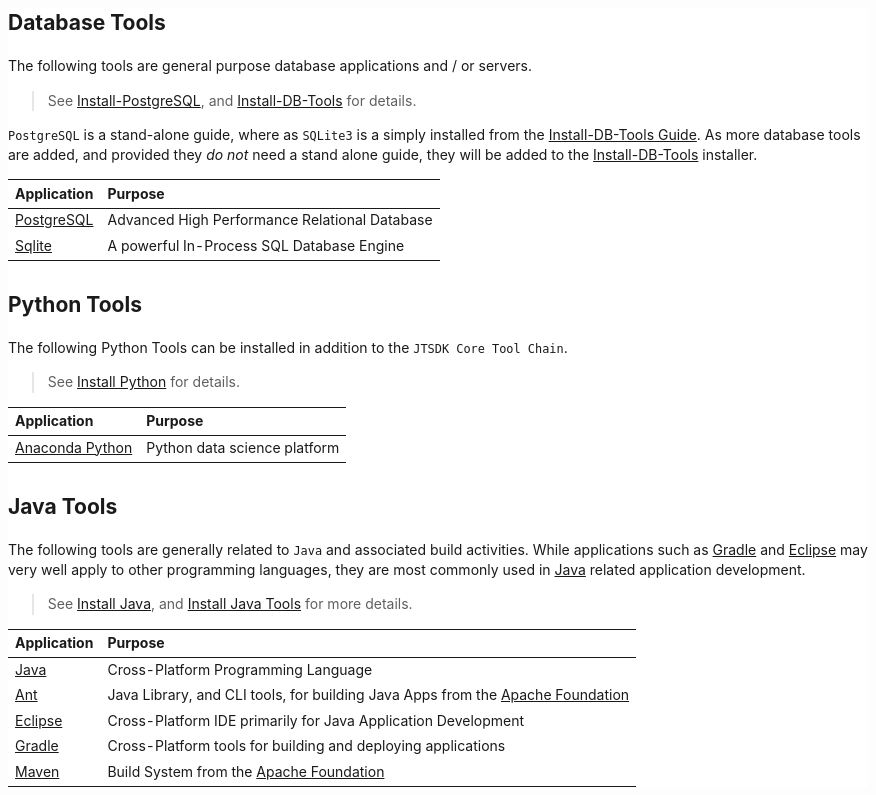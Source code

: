 
## Database Tools

The following tools are general purpose database applications and / or servers.

> See [Install-PostgreSQL](Install-PostgreSQL), and [Install-DB-Tools](Install-DB-Tools)
> for details.

`PostgreSQL` is a stand-alone guide, where as `SQLite3` is a simply installed
from the [Install-DB-Tools Guide](Install-DB-Tools). As more database
tools are added, and provided they *do not* need a stand alone guide, they will
be added to the [Install-DB-Tools](Install-DB-Tools) installer.

| Application | Purpose |
| :--- | :--- |
| [PostgreSQL](https://www.postgresql.org/download/windows/) | Advanced High Performance Relational Database  |
| [Sqlite](https://sqlite.org/about.html) | A powerful In-Process SQL Database Engine  |


## Python Tools

The following Python Tools can be installed in addition to the `JTSDK Core Tool Chain`.

> See [Install Python](Install-Python) for details.

| Application | Purpose |
| :--- | :--- |
| [Anaconda Python](https://www.anaconda.com/) | Python data science platform |

## Java Tools

The following tools are generally related to `Java` and associated build activities.
While applications such as [Gradle](https://gradle.org/) and [Eclipse](https://www.eclipse.org/downloads/)
may very well apply to other programming languages, they are most commonly used
in [Java](http://www.oracle.com/technetwork/java/javase/downloads/index.html) 
related application development.

> See [Install Java](Install-Java), and [Install Java Tools](Install-Java-Tools)
for more details.

| Application | Purpose |
| :--- | :--- |
| [Java](http://www.oracle.com/technetwork/java/javase/downloads/index.html) | Cross-Platform Programming Language |
| [Ant](https://ant.apache.org/)|  Java Library, and CLI tools, for building Java Apps from the [Apache Foundation](https://www.apache.org) |
| [Eclipse](https://www.eclipse.org/downloads/) | Cross-Platform IDE primarily for Java Application Development |
| [Gradle](https://gradle.org/) | Cross-Platform tools for building and deploying applications |
| [Maven](https://maven.apache.org/index.html) | Build System from the [Apache Foundation](https://www.apache.org) |
